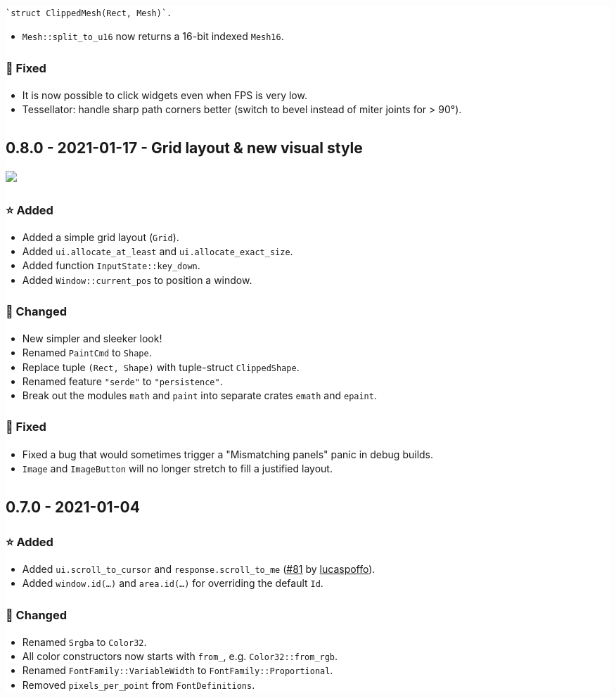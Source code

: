     `struct ClippedMesh(Rect, Mesh)`.
-   `Mesh::split_to_u16` now returns a 16-bit indexed `Mesh16`.

### 🐛 Fixed

-   It is now possible to click widgets even when FPS is very low.
-   Tessellator: handle sharp path corners better (switch to bevel instead of
    miter joints for > 90°).

## 0.8.0 - 2021-01-17 - Grid layout & new visual style

<img src="media/widget_gallery_0.8.0.gif" width="50%">

### ⭐ Added

-   Added a simple grid layout (`Grid`).
-   Added `ui.allocate_at_least` and `ui.allocate_exact_size`.
-   Added function `InputState::key_down`.
-   Added `Window::current_pos` to position a window.

### 🔧 Changed

-   New simpler and sleeker look!
-   Renamed `PaintCmd` to `Shape`.
-   Replace tuple `(Rect, Shape)` with tuple-struct `ClippedShape`.
-   Renamed feature `"serde"` to `"persistence"`.
-   Break out the modules `math` and `paint` into separate crates `emath` and
    `epaint`.

### 🐛 Fixed

-   Fixed a bug that would sometimes trigger a "Mismatching panels" panic in
    debug builds.
-   `Image` and `ImageButton` will no longer stretch to fill a justified layout.

## 0.7.0 - 2021-01-04

### ⭐ Added

-   Added `ui.scroll_to_cursor` and `response.scroll_to_me`
    ([#81](https://github.com/emilk/egui/pull/81) by
    [lucaspoffo](https://github.com/lucaspoffo)).
-   Added `window.id(…)` and `area.id(…)` for overriding the default `Id`.

### 🔧 Changed

-   Renamed `Srgba` to `Color32`.
-   All color constructors now starts with `from_`, e.g. `Color32::from_rgb`.
-   Renamed `FontFamily::VariableWidth` to `FontFamily::Proportional`.
-   Removed `pixels_per_point` from `FontDefinitions`.
